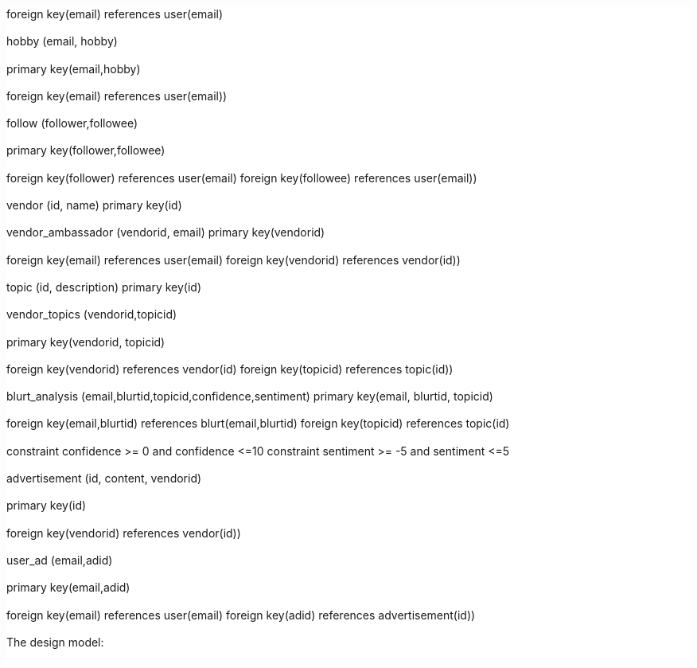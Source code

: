 foreign key(email) references user(email)

hobby (email, hobby)

primary key(email,hobby)

foreign key(email) references user(email))

follow (follower,followee)

primary key(follower,followee)

foreign key(follower) references user(email) foreign key(followee) references user(email))

vendor (id, name) primary key(id)

vendor_ambassador (vendorid, email) primary key(vendorid)

foreign key(email) references user(email) foreign key(vendorid) references vendor(id))

topic (id, description) primary key(id)

vendor_topics (vendorid,topicid)

primary key(vendorid, topicid)

foreign key(vendorid) references vendor(id) foreign key(topicid) references topic(id))

blurt_analysis (email,blurtid,topicid,confidence,sentiment) primary key(email, blurtid, topicid)

foreign key(email,blurtid) references blurt(email,blurtid) foreign key(topicid) references topic(id)

constraint confidence &gt;= 0 and confidence &lt;=10 constraint sentiment &gt;= -5 and sentiment &lt;=5

advertisement (id, content, vendorid)

</div>
</div>
</div>
<div class="page" title="Page 9">
<div class="layoutArea">
<div class="column">
primary key(id)

foreign key(vendorid) references vendor(id))

user_ad (email,adid)

primary key(email,adid)

foreign key(email) references user(email) foreign key(adid) references advertisement(id))

The design model:
